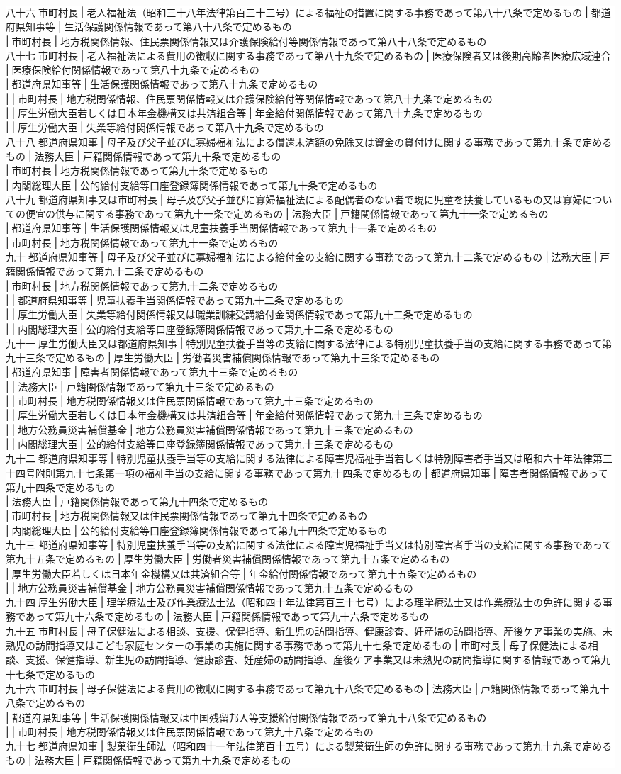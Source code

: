 八十六 市町村長 | 老人福祉法（昭和三十八年法律第百三十三号）による福祉の措置に関する事務であって第八十八条で定めるもの | 都道府県知事等 | 生活保護関係情報であって第八十八条で定めるもの  
| 市町村長 | 地方税関係情報、住民票関係情報又は介護保険給付等関係情報であって第八十八条で定めるもの  
八十七 市町村長 | 老人福祉法による費用の徴収に関する事務であって第八十九条で定めるもの | 医療保険者又は後期高齢者医療広域連合 | 医療保険給付関係情報であって第八十九条で定めるもの  
| 都道府県知事等 | 生活保護関係情報であって第八十九条で定めるもの  
|  | 市町村長 | 地方税関係情報、住民票関係情報又は介護保険給付等関係情報であって第八十九条で定めるもの  
|  | 厚生労働大臣若しくは日本年金機構又は共済組合等 | 年金給付関係情報であって第八十九条で定めるもの  
|  | 厚生労働大臣 | 失業等給付関係情報であって第八十九条で定めるもの  
八十八 都道府県知事 | 母子及び父子並びに寡婦福祉法による償還未済額の免除又は資金の貸付けに関する事務であって第九十条で定めるもの | 法務大臣 | 戸籍関係情報であって第九十条で定めるもの  
| 市町村長 | 地方税関係情報であって第九十条で定めるもの  
| 内閣総理大臣 | 公的給付支給等口座登録簿関係情報であって第九十条で定めるもの  
八十九 都道府県知事又は市町村長 | 母子及び父子並びに寡婦福祉法による配偶者のない者で現に児童を扶養しているもの又は寡婦についての便宜の供与に関する事務であって第九十一条で定めるもの | 法務大臣 | 戸籍関係情報であって第九十一条で定めるもの  
| 都道府県知事等 | 生活保護関係情報又は児童扶養手当関係情報であって第九十一条で定めるもの  
| 市町村長 | 地方税関係情報であって第九十一条で定めるもの  
九十 都道府県知事等 | 母子及び父子並びに寡婦福祉法による給付金の支給に関する事務であって第九十二条で定めるもの | 法務大臣 | 戸籍関係情報であって第九十二条で定めるもの  
| 市町村長 | 地方税関係情報であって第九十二条で定めるもの  
|  | 都道府県知事等 | 児童扶養手当関係情報であって第九十二条で定めるもの  
|  | 厚生労働大臣 | 失業等給付関係情報又は職業訓練受講給付金関係情報であって第九十二条で定めるもの  
|  | 内閣総理大臣 | 公的給付支給等口座登録簿関係情報であって第九十二条で定めるもの  
九十一 厚生労働大臣又は都道府県知事 | 特別児童扶養手当等の支給に関する法律による特別児童扶養手当の支給に関する事務であって第九十三条で定めるもの | 厚生労働大臣 | 労働者災害補償関係情報であって第九十三条で定めるもの  
| 都道府県知事 | 障害者関係情報であって第九十三条で定めるもの  
|  | 法務大臣 | 戸籍関係情報であって第九十三条で定めるもの  
|  | 市町村長 | 地方税関係情報又は住民票関係情報であって第九十三条で定めるもの  
|  | 厚生労働大臣若しくは日本年金機構又は共済組合等 | 年金給付関係情報であって第九十三条で定めるもの  
|  | 地方公務員災害補償基金 | 地方公務員災害補償関係情報であって第九十三条で定めるもの  
|  | 内閣総理大臣 | 公的給付支給等口座登録簿関係情報であって第九十三条で定めるもの  
九十二 都道府県知事等 | 特別児童扶養手当等の支給に関する法律による障害児福祉手当若しくは特別障害者手当又は昭和六十年法律第三十四号附則第九十七条第一項の福祉手当の支給に関する事務であって第九十四条で定めるもの | 都道府県知事 | 障害者関係情報であって第九十四条で定めるもの  
| 法務大臣 | 戸籍関係情報であって第九十四条で定めるもの  
| 市町村長 | 地方税関係情報又は住民票関係情報であって第九十四条で定めるもの  
| 内閣総理大臣 | 公的給付支給等口座登録簿関係情報であって第九十四条で定めるもの  
九十三 都道府県知事等 | 特別児童扶養手当等の支給に関する法律による障害児福祉手当又は特別障害者手当の支給に関する事務であって第九十五条で定めるもの | 厚生労働大臣 | 労働者災害補償関係情報であって第九十五条で定めるもの  
| 厚生労働大臣若しくは日本年金機構又は共済組合等 | 年金給付関係情報であって第九十五条で定めるもの  
|  | 地方公務員災害補償基金 | 地方公務員災害補償関係情報であって第九十五条で定めるもの  
九十四 厚生労働大臣 | 理学療法士及び作業療法士法（昭和四十年法律第百三十七号）による理学療法士又は作業療法士の免許に関する事務であって第九十六条で定めるもの | 法務大臣 | 戸籍関係情報であって第九十六条で定めるもの  
九十五 市町村長 | 母子保健法による相談、支援、保健指導、新生児の訪問指導、健康診査、妊産婦の訪問指導、産後ケア事業の実施、未熟児の訪問指導又はこども家庭センターの事業の実施に関する事務であって第九十七条で定めるもの | 市町村長 | 母子保健法による相談、支援、保健指導、新生児の訪問指導、健康診査、妊産婦の訪問指導、産後ケア事業又は未熟児の訪問指導に関する情報であって第九十七条で定めるもの  
九十六 市町村長 | 母子保健法による費用の徴収に関する事務であって第九十八条で定めるもの | 法務大臣 | 戸籍関係情報であって第九十八条で定めるもの  
| 都道府県知事等 | 生活保護関係情報又は中国残留邦人等支援給付関係情報であって第九十八条で定めるもの  
|  | 市町村長 | 地方税関係情報又は住民票関係情報であって第九十八条で定めるもの  
九十七 都道府県知事 | 製菓衛生師法（昭和四十一年法律第百十五号）による製菓衛生師の免許に関する事務であって第九十九条で定めるもの | 法務大臣 | 戸籍関係情報であって第九十九条で定めるもの  